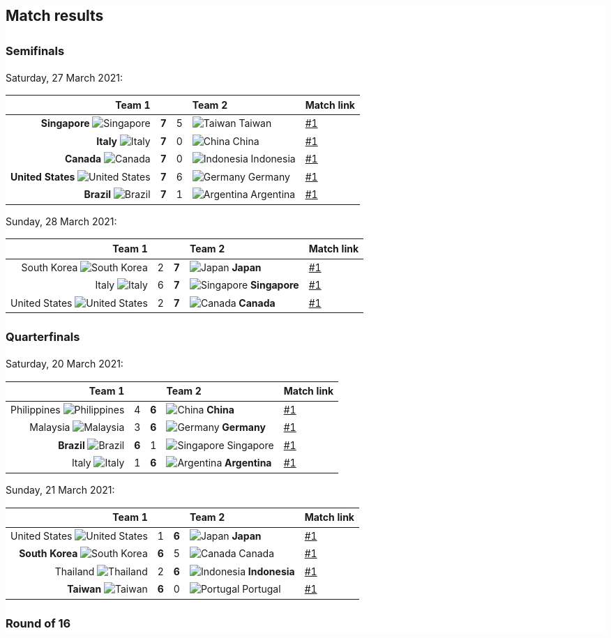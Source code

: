 ## Match results

### Semifinals

Saturday, 27 March 2021:

| Team 1 |  |  | Team 2 | Match link |
| --: | :-: | :-: | :-- | :-- |
| **Singapore** ![][flag_SG] | **7** | 5 | ![][flag_TW] Taiwan | [#1](https://osu.ppy.sh/community/matches/79197123) |
| **Italy** ![][flag_IT] | **7** | 0 | ![][flag_CN] China | [#1](https://osu.ppy.sh/community/matches/79203211) |
| **Canada** ![][flag_CA] | **7** | 0 | ![][flag_ID] Indonesia | [#1](https://osu.ppy.sh/community/matches/79210161) |
| **United States** ![][flag_US] | **7** | 6 | ![][flag_DE] Germany | [#1](https://osu.ppy.sh/community/matches/79232333) |
| **Brazil** ![][flag_BR] | **7** | 1 | ![][flag_AR] Argentina | [#1](https://osu.ppy.sh/community/matches/79244750) |

Sunday, 28 March 2021:

| Team 1 |  |  | Team 2 | Match link |
| --: | :-: | :-: | :-- | :-- |
| South Korea ![][flag_KR] | 2 | **7** | ![][flag_JP] **Japan** | [#1](https://osu.ppy.sh/community/matches/79267151) |
| Italy ![][flag_IT] | 6 | **7** | ![][flag_SG] **Singapore** | [#1](https://osu.ppy.sh/community/matches/79298956) |
| United States ![][flag_US] | 2 | **7** | ![][flag_CA] **Canada** | [#1](https://osu.ppy.sh/community/matches/79334060) |

### Quarterfinals

Saturday, 20 March 2021:

| Team 1 |  |  | Team 2 | Match link |
| --: | :-: | :-: | :-- | :-- |
| Philippines ![][flag_PH] | 4 | **6** | ![][flag_CN] **China** | [#1](https://osu.ppy.sh/community/matches/78548578) |
| Malaysia ![][flag_MY] | 3 | **6** | ![][flag_DE] **Germany** | [#1](https://osu.ppy.sh/community/matches/78552131) |
| **Brazil** ![][flag_BR] | **6** | 1 | ![][flag_SG] Singapore | [#1](https://osu.ppy.sh/community/matches/78555915) |
| Italy ![][flag_IT] | 1 | **6** | ![][flag_AR] **Argentina** | [#1](https://osu.ppy.sh/community/matches/78581348) |

Sunday, 21 March 2021:

| Team 1 |  |  | Team 2 | Match link |
| --: | :-: | :-: | :-- | :-- |
| United States ![][flag_US] | 1 | **6** | ![][flag_JP] **Japan** | [#1](https://osu.ppy.sh/community/matches/78615570) |
| **South Korea** ![][flag_KR] | **6** | 5 | ![][flag_CA] Canada | [#1](https://osu.ppy.sh/community/matches/78619292) |
| Thailand ![][flag_TH] | 2 | **6** | ![][flag_ID] **Indonesia** | [#1](https://osu.ppy.sh/community/matches/78626428) |
| **Taiwan** ![][flag_TW] | **6** | 0 | ![][flag_PT] Portugal | [#1](https://osu.ppy.sh/community/matches/78649420) |

### Round of 16


[flag_AR]: /wiki/shared/flag/AR.gif "Argentina"
[flag_AU]: /wiki/shared/flag/AU.gif "Australia"
[flag_AT]: /wiki/shared/flag/AT.gif "Austria"
[flag_BR]: /wiki/shared/flag/BR.gif "Brazil"
[flag_CA]: /wiki/shared/flag/CA.gif "Canada"
[flag_CH]: /wiki/shared/flag/CH.gif "Switzerland"
[flag_CL]: /wiki/shared/flag/CL.gif "Chile"
[flag_CN]: /wiki/shared/flag/CN.gif "China"
[flag_CO]: /wiki/shared/flag/CO.gif "Colombia"
[flag_CR]: /wiki/shared/flag/CR.gif "Costa Rica"
[flag_DE]: /wiki/shared/flag/DE.gif "Germany"
[flag_ES]: /wiki/shared/flag/ES.gif "Spain"
[flag_FI]: /wiki/shared/flag/FI.gif "Finland"
[flag_FR]: /wiki/shared/flag/FR.gif "France"
[flag_GB]: /wiki/shared/flag/GB.gif "United Kingdom"
[flag_ID]: /wiki/shared/flag/ID.gif "Indonesia"
[flag_IT]: /wiki/shared/flag/IT.gif "Italy"
[flag_JP]: /wiki/shared/flag/JP.gif "Japan"
[flag_KR]: /wiki/shared/flag/KR.gif "South Korea"
[flag_MY]: /wiki/shared/flag/MY.gif "Malaysia"
[flag_MX]: /wiki/shared/flag/MX.gif "Mexico"
[flag_NL]: /wiki/shared/flag/NL.gif "Netherlands"
[flag_NZ]: /wiki/shared/flag/NZ.gif "New Zealand"
[flag_PH]: /wiki/shared/flag/PH.gif "Philippines"
[flag_PL]: /wiki/shared/flag/PL.gif "Poland"
[flag_PT]: /wiki/shared/flag/PT.gif "Portugal"
[flag_RU]: /wiki/shared/flag/RU.gif "Russian Federation"
[flag_SG]: /wiki/shared/flag/SG.gif "Singapore"
[flag_TH]: /wiki/shared/flag/TH.gif "Thailand"
[flag_TR]: /wiki/shared/flag/TR.gif "Turkey"
[flag_TW]: /wiki/shared/flag/TW.gif "Taiwan"
[flag_US]: /wiki/shared/flag/US.gif "United States"
[flag_VN]: /wiki/shared/flag/VN.gif "Vietnam"